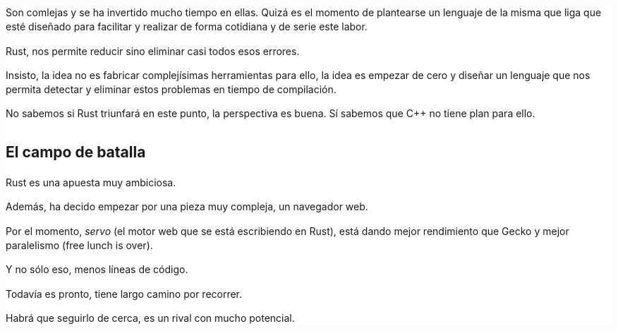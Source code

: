 Son comlejas y se ha invertido mucho tiempo en ellas. Quizá es el momento de plantearse un lenguaje de la misma que liga que esté diseñado para facilitar y realizar de forma cotidiana y de serie este labor.

Rust, nos permite reducir sino eliminar casi todos esos errores.

Insisto, la idea no es fabricar complejísimas herramientas para ello, la idea es empezar de cero y diseñar un lenguaje que nos permita detectar y eliminar estos problemas en tiempo de compilación.

No sabemos si Rust triunfará en este punto, la perspectiva es buena. Sí sabemos que C++ no tiene plan para ello.


## El campo de batalla

Rust es una apuesta muy ambiciosa.

Además, ha decido empezar por una pieza muy compleja, un navegador web.

Por el momento, *servo* (el motor web que se está escribiendo en Rust), está dando mejor rendimiento que Gecko y mejor paralelismo (free lunch is over).

Y no sólo eso, menos líneas de código.

Todavía es pronto, tiene largo camino por recorrer.

Habrá que seguirlo de cerca, es un rival con mucho potencial.
